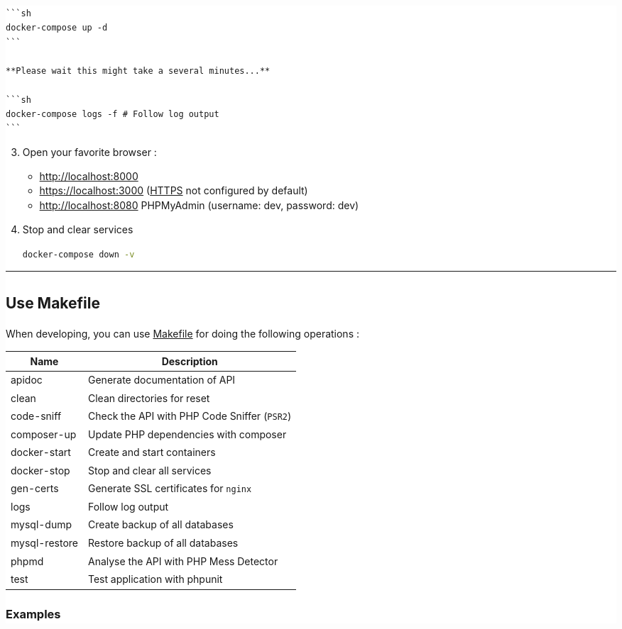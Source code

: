     ```sh
    docker-compose up -d
    ```

    **Please wait this might take a several minutes...**

    ```sh
    docker-compose logs -f # Follow log output
    ```

3. Open your favorite browser :

    * [http://localhost:8000](http://localhost:8000/)
    * [https://localhost:3000](https://localhost:3000/) ([HTTPS](#configure-nginx-with-ssl-certificates) not configured by default)
    * [http://localhost:8080](http://localhost:8080/) PHPMyAdmin (username: dev, password: dev)

4. Stop and clear services

    ```sh
    docker-compose down -v
    ```

___

## Use Makefile

When developing, you can use [Makefile](https://en.wikipedia.org/wiki/Make_(software)) for doing the following operations :

| Name          | Description                                  |
|---------------|----------------------------------------------|
| apidoc        | Generate documentation of API                |
| clean         | Clean directories for reset                  |
| code-sniff    | Check the API with PHP Code Sniffer (`PSR2`) |
| composer-up   | Update PHP dependencies with composer        |
| docker-start  | Create and start containers                  |
| docker-stop   | Stop and clear all services                  |
| gen-certs     | Generate SSL certificates for `nginx`        |
| logs          | Follow log output                            |
| mysql-dump    | Create backup of all databases               |
| mysql-restore | Restore backup of all databases              |
| phpmd         | Analyse the API with PHP Mess Detector       |
| test          | Test application with phpunit                |

### Examples
